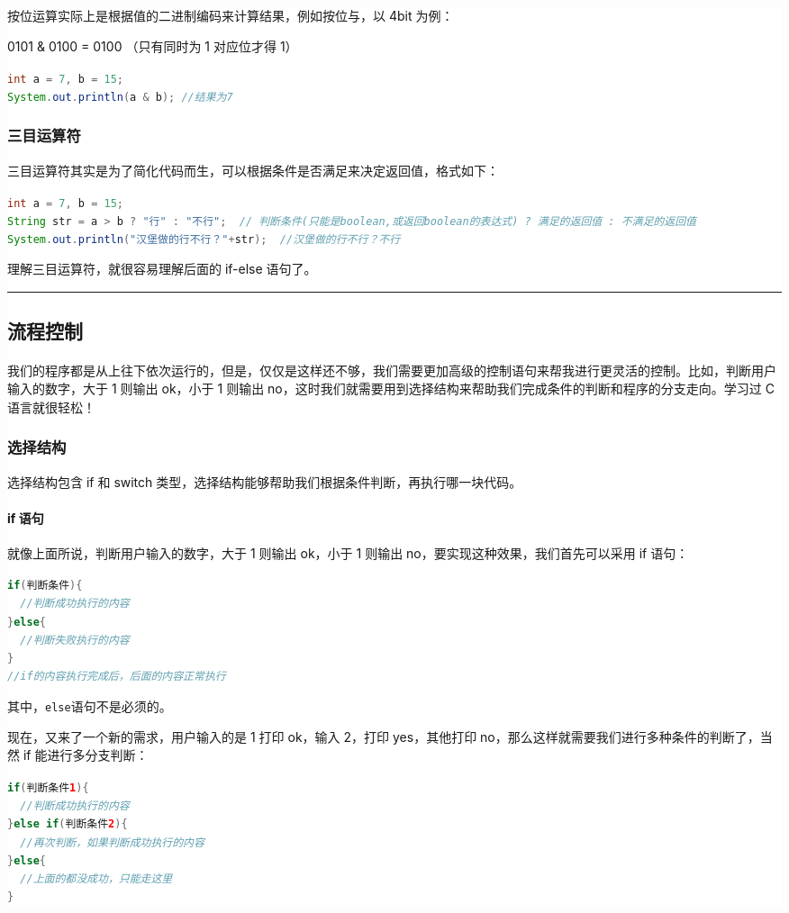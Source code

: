 按位运算实际上是根据值的二进制编码来计算结果，例如按位与，以 4bit 为例：

0101 & 0100 = 0100 （只有同时为 1 对应位才得 1）

```java
int a = 7, b = 15;
System.out.println(a & b); //结果为7
```

### 三目运算符

三目运算符其实是为了简化代码而生，可以根据条件是否满足来决定返回值，格式如下：

```java
int a = 7, b = 15;
String str = a > b ? "行" : "不行";  // 判断条件(只能是boolean,或返回boolean的表达式) ? 满足的返回值 : 不满足的返回值
System.out.println("汉堡做的行不行？"+str);  //汉堡做的行不行？不行
```

理解三目运算符，就很容易理解后面的 if-else 语句了。

---

## 流程控制

我们的程序都是从上往下依次运行的，但是，仅仅是这样还不够，我们需要更加高级的控制语句来帮我进行更灵活的控制。比如，判断用户输入的数字，大于 1 则输出 ok，小于 1 则输出 no，这时我们就需要用到选择结构来帮助我们完成条件的判断和程序的分支走向。学习过 C 语言就很轻松！

### 选择结构

选择结构包含 if 和 switch 类型，选择结构能够帮助我们根据条件判断，再执行哪一块代码。

#### if 语句

就像上面所说，判断用户输入的数字，大于 1 则输出 ok，小于 1 则输出 no，要实现这种效果，我们首先可以采用 if 语句：

```java
if(判断条件){
  //判断成功执行的内容
}else{
  //判断失败执行的内容
}
//if的内容执行完成后，后面的内容正常执行
```

其中，`else`语句不是必须的。

现在，又来了一个新的需求，用户输入的是 1 打印 ok，输入 2，打印 yes，其他打印 no，那么这样就需要我们进行多种条件的判断了，当然 if 能进行多分支判断：

```java
if(判断条件1){
  //判断成功执行的内容
}else if(判断条件2){
  //再次判断，如果判断成功执行的内容
}else{
  //上面的都没成功，只能走这里
}
```
